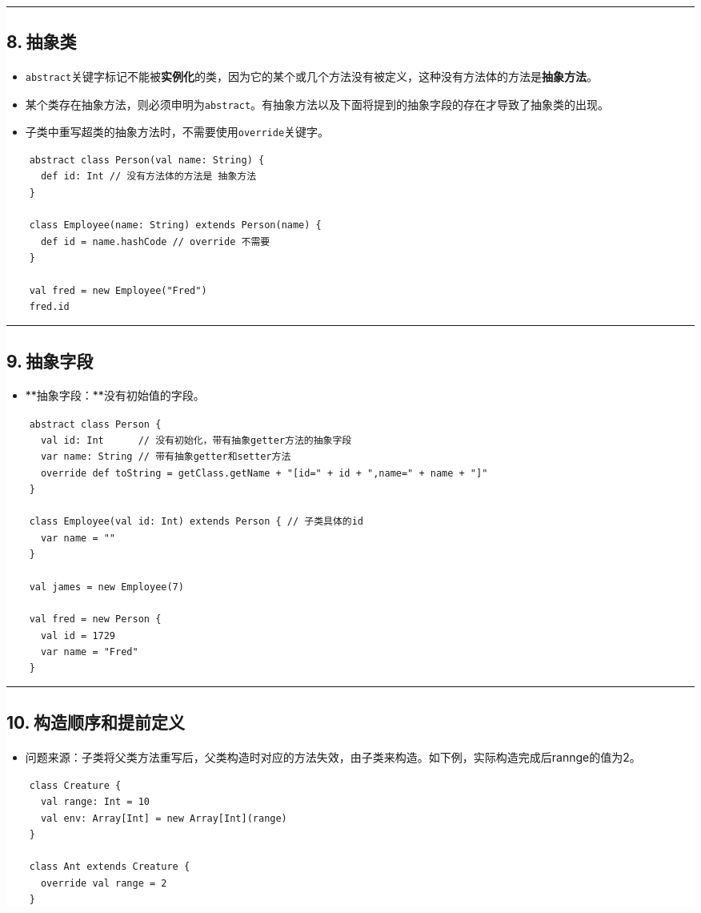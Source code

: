 

----------
## 8. 抽象类
+ `abstract`关键字标记不能被**实例化**的类，因为它的某个或几个方法没有被定义，这种没有方法体的方法是**抽象方法**。

+ 某个类存在抽象方法，则必须申明为`abstract`。有抽象方法以及下面将提到的抽象字段的存在才导致了抽象类的出现。

+ 子类中重写超类的抽象方法时，不需要使用`override`关键字。

```
	abstract class Person(val name: String) {
	  def id: Int // 没有方法体的方法是 抽象方法 
	}
	
	class Employee(name: String) extends Person(name) {
	  def id = name.hashCode // override 不需要
	}
	
	val fred = new Employee("Fred")
	fred.id
```


----------
## 9. 抽象字段
+ **抽象字段：**没有初始值的字段。

```
	abstract class Person {
	  val id: Int      // 没有初始化，带有抽象getter方法的抽象字段
	  var name: String // 带有抽象getter和setter方法
	  override def toString = getClass.getName + "[id=" + id + ",name=" + name + "]"
	}
	
	class Employee(val id: Int) extends Person { // 子类具体的id
	  var name = "" 
	}
	
	val james = new Employee(7)
	
	val fred = new Person {
	  val id = 1729
	  var name = "Fred"
	}
```


----------
## 10. 构造顺序和提前定义
+ 问题来源：子类将父类方法重写后，父类构造时对应的方法失效，由子类来构造。如下例，实际构造完成后rannge的值为2。
```
	class Creature {
	  val range: Int = 10
	  val env: Array[Int] = new Array[Int](range)
	}
	
	class Ant extends Creature {
	  override val range = 2
	}
```
